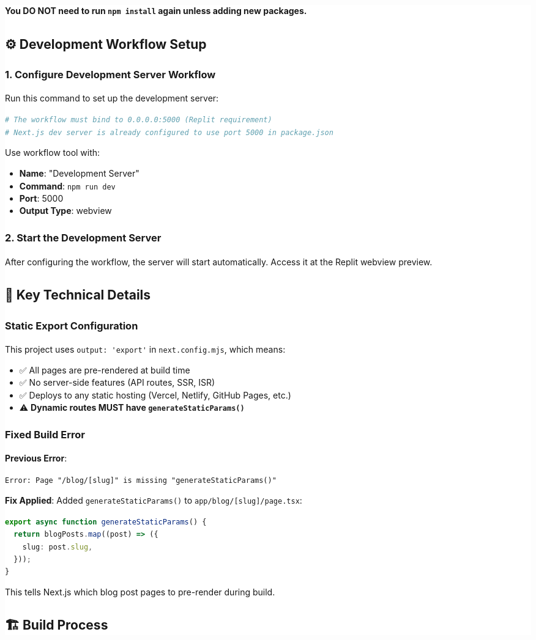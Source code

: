 **You DO NOT need to run `npm install` again unless adding new packages.**

## ⚙️ Development Workflow Setup

### 1. Configure Development Server Workflow

Run this command to set up the development server:
```bash
# The workflow must bind to 0.0.0.0:5000 (Replit requirement)
# Next.js dev server is already configured to use port 5000 in package.json
```

Use workflow tool with:
- **Name**: "Development Server"
- **Command**: `npm run dev`
- **Port**: 5000
- **Output Type**: webview

### 2. Start the Development Server

After configuring the workflow, the server will start automatically. Access it at the Replit webview preview.

## 🔧 Key Technical Details

### Static Export Configuration

This project uses `output: 'export'` in `next.config.mjs`, which means:
- ✅ All pages are pre-rendered at build time
- ✅ No server-side features (API routes, SSR, ISR)
- ✅ Deploys to any static hosting (Vercel, Netlify, GitHub Pages, etc.)
- ⚠️ **Dynamic routes MUST have `generateStaticParams()`**

### Fixed Build Error

**Previous Error**:
```
Error: Page "/blog/[slug]" is missing "generateStaticParams()"
```

**Fix Applied**:
Added `generateStaticParams()` to `app/blog/[slug]/page.tsx`:
```typescript
export async function generateStaticParams() {
  return blogPosts.map((post) => ({
    slug: post.slug,
  }));
}
```

This tells Next.js which blog post pages to pre-render during build.

## 🏗️ Build Process
